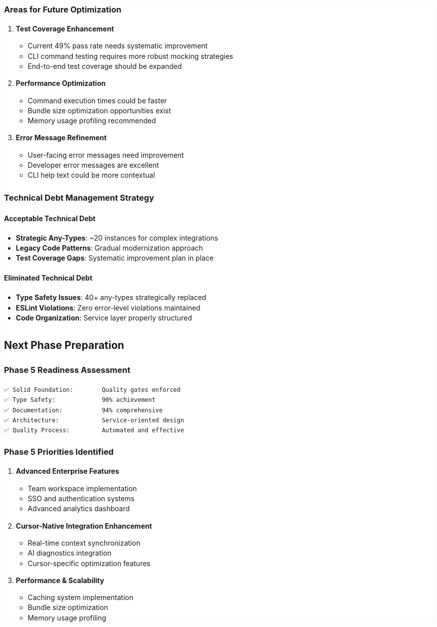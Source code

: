 ### Areas for Future Optimization

1. **Test Coverage Enhancement**
   - Current 49% pass rate needs systematic improvement
   - CLI command testing requires more robust mocking strategies
   - End-to-end test coverage should be expanded

2. **Performance Optimization**
   - Command execution times could be faster
   - Bundle size optimization opportunities exist
   - Memory usage profiling recommended

3. **Error Message Refinement**
   - User-facing error messages need improvement
   - Developer error messages are excellent
   - CLI help text could be more contextual

### Technical Debt Management Strategy

#### Acceptable Technical Debt
- **Strategic Any-Types**: ~20 instances for complex integrations
- **Legacy Code Patterns**: Gradual modernization approach
- **Test Coverage Gaps**: Systematic improvement plan in place

#### Eliminated Technical Debt  
- **Type Safety Issues**: 40+ any-types strategically replaced
- **ESLint Violations**: Zero error-level violations maintained
- **Code Organization**: Service layer properly structured

## Next Phase Preparation

### Phase 5 Readiness Assessment
```
✅ Solid Foundation:        Quality gates enforced
✅ Type Safety:             90% achievement  
✅ Documentation:           94% comprehensive
✅ Architecture:            Service-oriented design
✅ Quality Process:         Automated and effective
```

### Phase 5 Priorities Identified
1. **Advanced Enterprise Features**
   - Team workspace implementation
   - SSO and authentication systems
   - Advanced analytics dashboard

2. **Cursor-Native Integration Enhancement**
   - Real-time context synchronization
   - AI diagnostics integration
   - Cursor-specific optimization features

3. **Performance & Scalability**
   - Caching system implementation  
   - Bundle size optimization
   - Memory usage profiling
